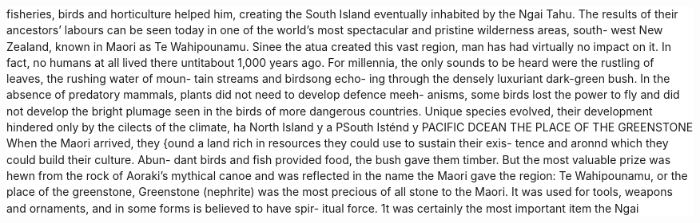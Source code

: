 fisheries, birds and horticulture 
helped him, creating the South 
Island eventually inhabited by the 
Ngai Tahu. 
The results of their ancestors’ 
labours can be seen today in one of 
the world’s most spectacular and 
pristine wilderness areas, south- 
west New Zealand, known in 
Maori as Te Wahipounamu. Sinee 
the atua created this vast region, 
man has had virtually no impact on 
it. In fact, no humans at all lived 
there untitabout 1,000 years ago. 
For millennia, the only sounds to 
be heard were the rustling of 
leaves, the rushing water of moun- 
tain streams and birdsong echo- 
ing through the densely luxuriant 
dark-green bush. In the absence 
of predatory mammals, plants did 
not need to develop defence meeh- 
anisms, some birds lost the power 
to fly and did not develop the 
bright plumage seen in the birds 
of more dangerous countries. 
Unique species evolved, their 
development hindered only by the 
cilects of the climate, 
ha 
North Island 
y a 
PSouth Isténd 
y 
PACIFIC DCEAN 
THE PLACE OF THE GREENSTONE 
When the Maori arrived, they 
{ound a land rich in resources they 
could use to sustain their exis- 
tence and aronnd which they 
could build their culture. Abun- 
dant birds and fish provided food, 
the bush gave them timber. But 
the most valuable prize was hewn 
from the rock of Aoraki’s mythical 
canoe and was reflected in the 
name the Maori gave the region: 
Te Wahipounamu, or the place of 
the greenstone, 
Greenstone (nephrite) was the 
most precious of all stone to the 
Maori. It was used for tools, 
weapons and ornaments, and in 
some forms is believed to have spir- 
itual force. 1t was certainly the 
most important item the Ngai
